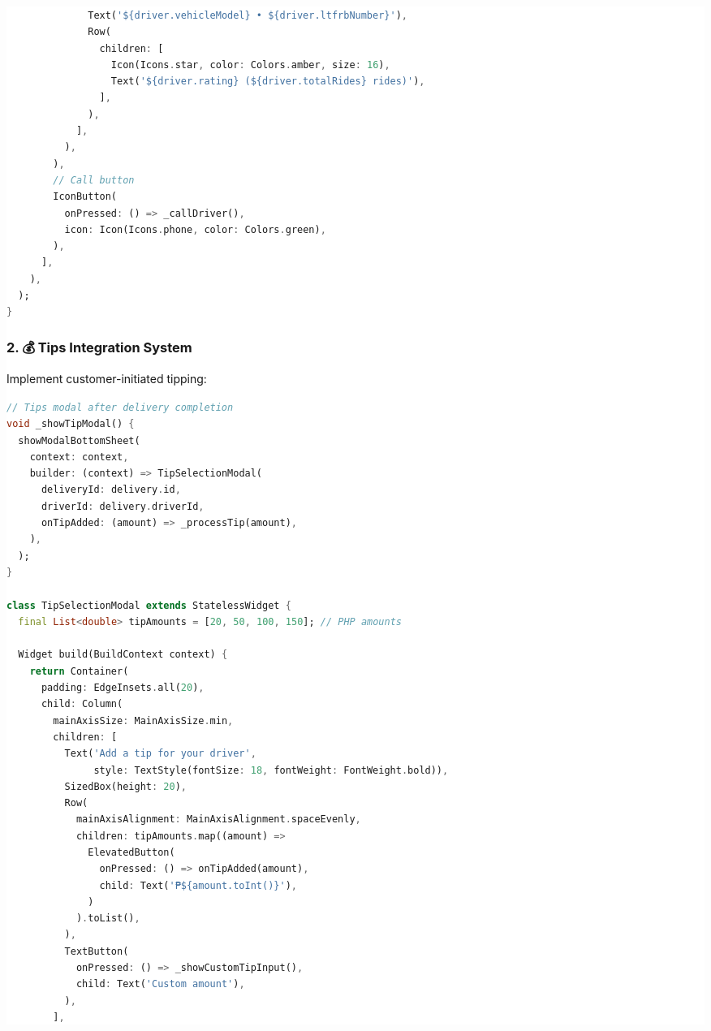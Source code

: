 ```dart
              Text('${driver.vehicleModel} • ${driver.ltfrbNumber}'),
              Row(
                children: [
                  Icon(Icons.star, color: Colors.amber, size: 16),
                  Text('${driver.rating} (${driver.totalRides} rides)'),
                ],
              ),
            ],
          ),
        ),
        // Call button
        IconButton(
          onPressed: () => _callDriver(),
          icon: Icon(Icons.phone, color: Colors.green),
        ),
      ],
    ),
  );
}
```

### 2. **💰 Tips Integration System**
Implement customer-initiated tipping:

```dart
// Tips modal after delivery completion
void _showTipModal() {
  showModalBottomSheet(
    context: context,
    builder: (context) => TipSelectionModal(
      deliveryId: delivery.id,
      driverId: delivery.driverId,
      onTipAdded: (amount) => _processTip(amount),
    ),
  );
}

class TipSelectionModal extends StatelessWidget {
  final List<double> tipAmounts = [20, 50, 100, 150]; // PHP amounts
  
  Widget build(BuildContext context) {
    return Container(
      padding: EdgeInsets.all(20),
      child: Column(
        mainAxisSize: MainAxisSize.min,
        children: [
          Text('Add a tip for your driver', 
               style: TextStyle(fontSize: 18, fontWeight: FontWeight.bold)),
          SizedBox(height: 20),
          Row(
            mainAxisAlignment: MainAxisAlignment.spaceEvenly,
            children: tipAmounts.map((amount) => 
              ElevatedButton(
                onPressed: () => onTipAdded(amount),
                child: Text('₱${amount.toInt()}'),
              )
            ).toList(),
          ),
          TextButton(
            onPressed: () => _showCustomTipInput(),
            child: Text('Custom amount'),
          ),
        ],
```
